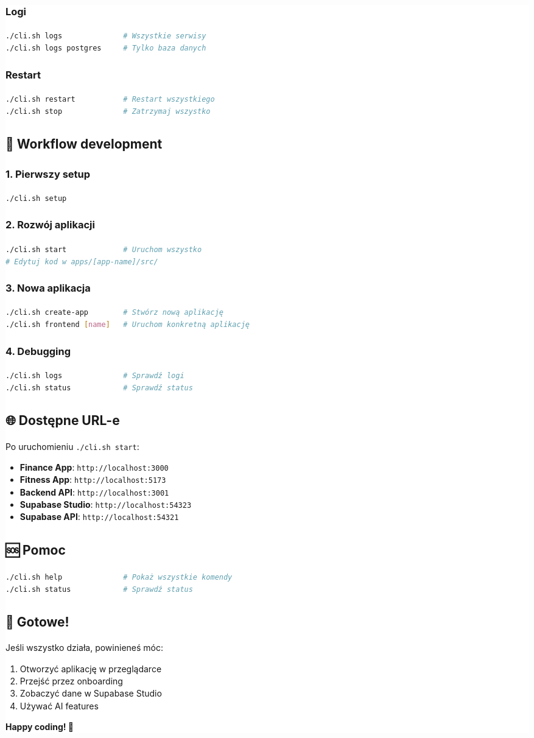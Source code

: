 ### **Logi**
```bash
./cli.sh logs              # Wszystkie serwisy
./cli.sh logs postgres     # Tylko baza danych
```

### **Restart**
```bash
./cli.sh restart           # Restart wszystkiego
./cli.sh stop              # Zatrzymaj wszystko
```

## 🔄 Workflow development

### **1. Pierwszy setup**
```bash
./cli.sh setup
```

### **2. Rozwój aplikacji**
```bash
./cli.sh start             # Uruchom wszystko
# Edytuj kod w apps/[app-name]/src/
```

### **3. Nowa aplikacja**
```bash
./cli.sh create-app        # Stwórz nową aplikację
./cli.sh frontend [name]   # Uruchom konkretną aplikację
```

### **4. Debugging**
```bash
./cli.sh logs              # Sprawdź logi
./cli.sh status            # Sprawdź status
```

## 🌐 Dostępne URL-e

Po uruchomieniu `./cli.sh start`:

- **Finance App**: `http://localhost:3000`
- **Fitness App**: `http://localhost:5173` 
- **Backend API**: `http://localhost:3001`
- **Supabase Studio**: `http://localhost:54323`
- **Supabase API**: `http://localhost:54321`

## 🆘 Pomoc

```bash
./cli.sh help              # Pokaż wszystkie komendy
./cli.sh status            # Sprawdź status
```

## 🎉 Gotowe!

Jeśli wszystko działa, powinieneś móc:
1. Otworzyć aplikację w przeglądarce
2. Przejść przez onboarding
3. Zobaczyć dane w Supabase Studio
4. Używać AI features

**Happy coding! 🚀**

